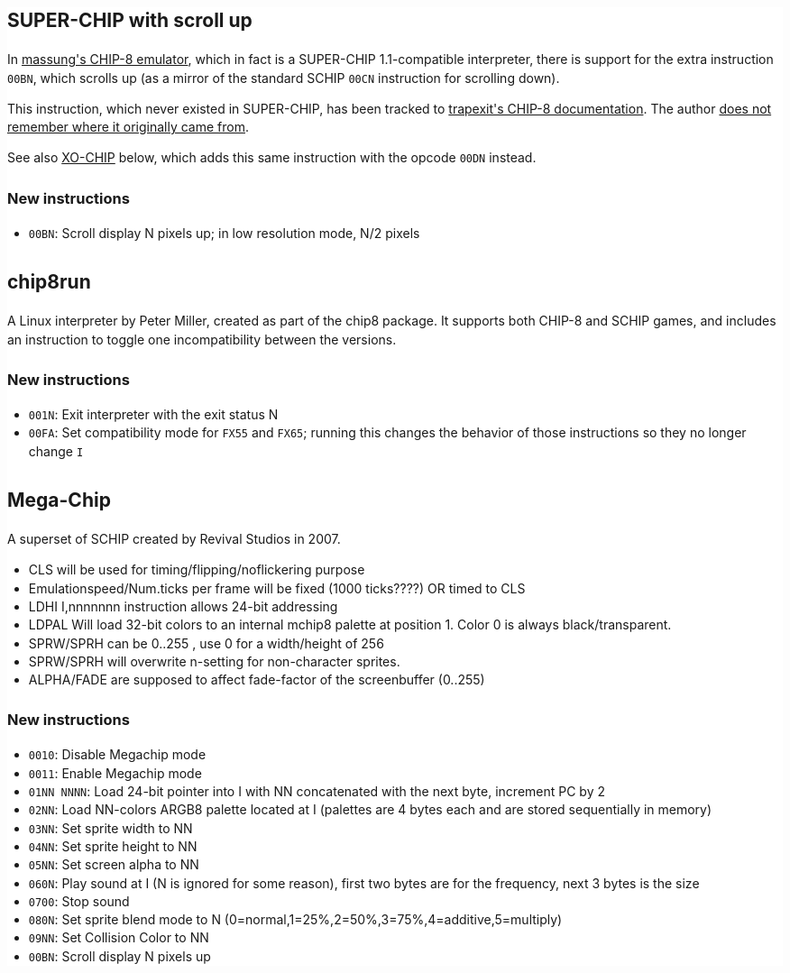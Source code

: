## SUPER-CHIP with scroll up

In [massung's CHIP-8 emulator](https://massung.github.io/CHIP-8/), which in fact is a SUPER-CHIP 1.1-compatible interpreter, there is support for the extra instruction `00BN`, which scrolls up (as a mirror of the standard SCHIP `00CN` instruction for scrolling down).

This instruction, which never existed in SUPER-CHIP, has been tracked to [trapexit's CHIP-8 documentation](https://github.com/trapexit/chip-8_documentation#opcodes). The author [does not remember where it originally came from](https://github.com/JohnEarnest/Octo/issues/68#issuecomment-338436036).

See also [XO-CHIP](#xo-chip) below, which adds this same instruction with the opcode `00DN` instead.

<h3 class="no_toc">New instructions</h3>

* `00BN`: Scroll display N pixels up; in low resolution mode, N/2 pixels

## chip8run

A Linux interpreter by Peter Miller, created as part of the chip8 package. It supports both CHIP-8 and SCHIP games, and includes an instruction to toggle one incompatibility between the versions.

<h3 class="no_toc">New instructions</h3>

* `001N`: Exit interpreter with the exit status N
* `00FA`: Set compatibility mode for `FX55` and `FX65`; running this changes the behavior of those instructions so they no longer change `I`

## Mega-Chip

A superset of SCHIP created by Revival Studios in 2007.

- CLS will be used for timing/flipping/noflickering purpose
- Emulationspeed/Num.ticks per frame will be fixed (1000 ticks????) OR timed to CLS
- LDHI I,nnnnnnn instruction allows 24-bit addressing
- LDPAL Will load 32-bit colors to an internal mchip8 palette at position 1. 
  Color 0 is always black/transparent.
- SPRW/SPRH can be 0..255 , use 0 for a width/height of 256 
- SPRW/SPRH will overwrite n-setting for non-character sprites.
- ALPHA/FADE are supposed to affect fade-factor of the screenbuffer (0..255) 

<h3 class="no_toc">New instructions</h3>

* `0010`: Disable Megachip mode
* `0011`: Enable Megachip mode
* `01NN NNNN`: Load 24-bit pointer into I with NN concatenated with the next byte, increment PC by 2
* `02NN`: Load NN-colors ARGB8 palette located at I (palettes are 4 bytes each and are stored sequentially in memory)
* `03NN`: Set sprite width to NN
* `04NN`: Set sprite height to NN
* `05NN`: Set screen alpha to NN
* `060N`: Play sound at I (N is ignored for some reason), first two bytes are for the frequency, next 3 bytes is the size
* `0700`: Stop sound
* `080N`: Set sprite blend mode to N (0=normal,1=25%,2=50%,3=75%,4=additive,5=multiply)
* `09NN`: Set Collision Color to NN 
* `00BN`: Scroll display N pixels up

